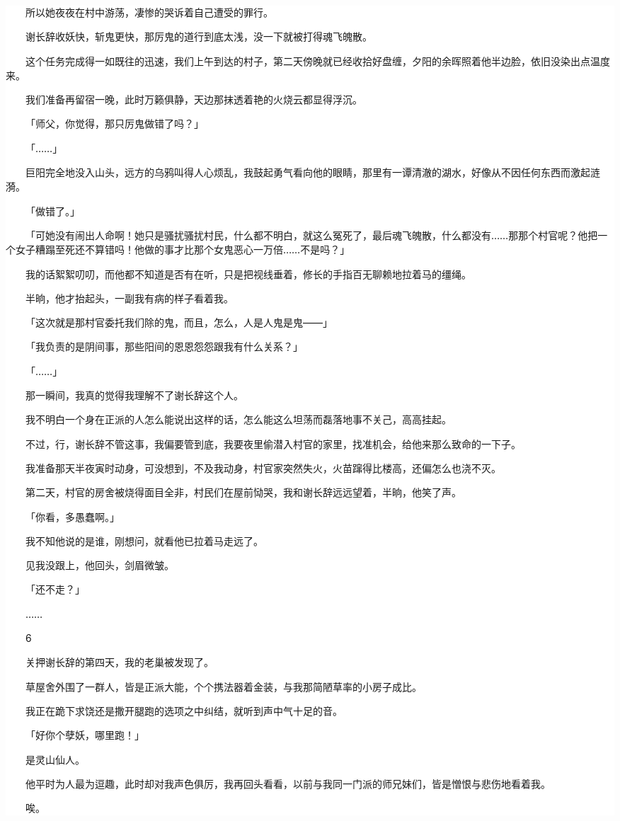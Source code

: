 &emsp;&emsp;所以她夜夜在村中游荡，凄惨的哭诉着自己遭受的罪行。  
  
&emsp;&emsp;谢长辞收妖快，斩鬼更快，那厉鬼的道行到底太浅，没一下就被打得魂飞魄散。  
  
&emsp;&emsp;这个任务完成得一如既往的迅速，我们上午到达的村子，第二天傍晚就已经收拾好盘缠，夕阳的余晖照着他半边脸，依旧没染出点温度来。  
  
&emsp;&emsp;我们准备再留宿一晚，此时万籁俱静，天边那抹透着艳的火烧云都显得浮沉。  
  
&emsp;&emsp;「师父，你觉得，那只厉鬼做错了吗？」  
  
&emsp;&emsp;「……」  
  
&emsp;&emsp;巨阳完全地没入山头，远方的乌鸦叫得人心烦乱，我鼓起勇气看向他的眼睛，那里有一谭清澈的湖水，好像从不因任何东西而激起涟漪。  
  
&emsp;&emsp;「做错了。」  
  
&emsp;&emsp;「可她没有闹出人命啊！她只是骚扰骚扰村民，什么都不明白，就这么冤死了，最后魂飞魄散，什么都没有……那那个村官呢？他把一个女子糟蹋至死还不算错吗！他做的事才比那个女鬼恶心一万倍……不是吗？」  
  
&emsp;&emsp;我的话絮絮叨叨，而他都不知道是否有在听，只是把视线垂着，修长的手指百无聊赖地拉着马的缰绳。  
  
&emsp;&emsp;半晌，他才抬起头，一副我有病的样子看着我。  
  
&emsp;&emsp;「这次就是那村官委托我们除的鬼，而且，怎么，人是人鬼是鬼——」  
  
&emsp;&emsp;「我负责的是阴间事，那些阳间的恩恩怨怨跟我有什么关系？」  
  
&emsp;&emsp;「……」  
  
&emsp;&emsp;那一瞬间，我真的觉得我理解不了谢长辞这个人。  
  
&emsp;&emsp;我不明白一个身在正派的人怎么能说出这样的话，怎么能这么坦荡而磊落地事不关己，高高挂起。  
  
&emsp;&emsp;不过，行，谢长辞不管这事，我偏要管到底，我要夜里偷潜入村官的家里，找准机会，给他来那么致命的一下子。  
  
&emsp;&emsp;我准备那天半夜寅时动身，可没想到，不及我动身，村官家突然失火，火苗蹿得比楼高，还偏怎么也浇不灭。  
  
&emsp;&emsp;第二天，村官的房舍被烧得面目全非，村民们在屋前恸哭，我和谢长辞远远望着，半晌，他笑了声。  
  
&emsp;&emsp;「你看，多愚蠢啊。」  
  
&emsp;&emsp;我不知他说的是谁，刚想问，就看他已拉着马走远了。  
  
&emsp;&emsp;见我没跟上，他回头，剑眉微皱。  
  
&emsp;&emsp;「还不走？」  
  
&emsp;&emsp;……  
  
&emsp;&emsp;6  
  
&emsp;&emsp;关押谢长辞的第四天，我的老巢被发现了。  
  
&emsp;&emsp;草屋舍外围了一群人，皆是正派大能，个个携法器着金装，与我那简陋草率的小房子成比。  
  
&emsp;&emsp;我正在跪下求饶还是撒开腿跑的选项之中纠结，就听到声中气十足的音。  
  
&emsp;&emsp;「好你个孽妖，哪里跑！」  
  
&emsp;&emsp;是灵山仙人。  
  
&emsp;&emsp;他平时为人最为逗趣，此时却对我声色俱厉，我再回头看看，以前与我同一门派的师兄妹们，皆是憎恨与悲伤地看着我。  
  
&emsp;&emsp;唉。  
  